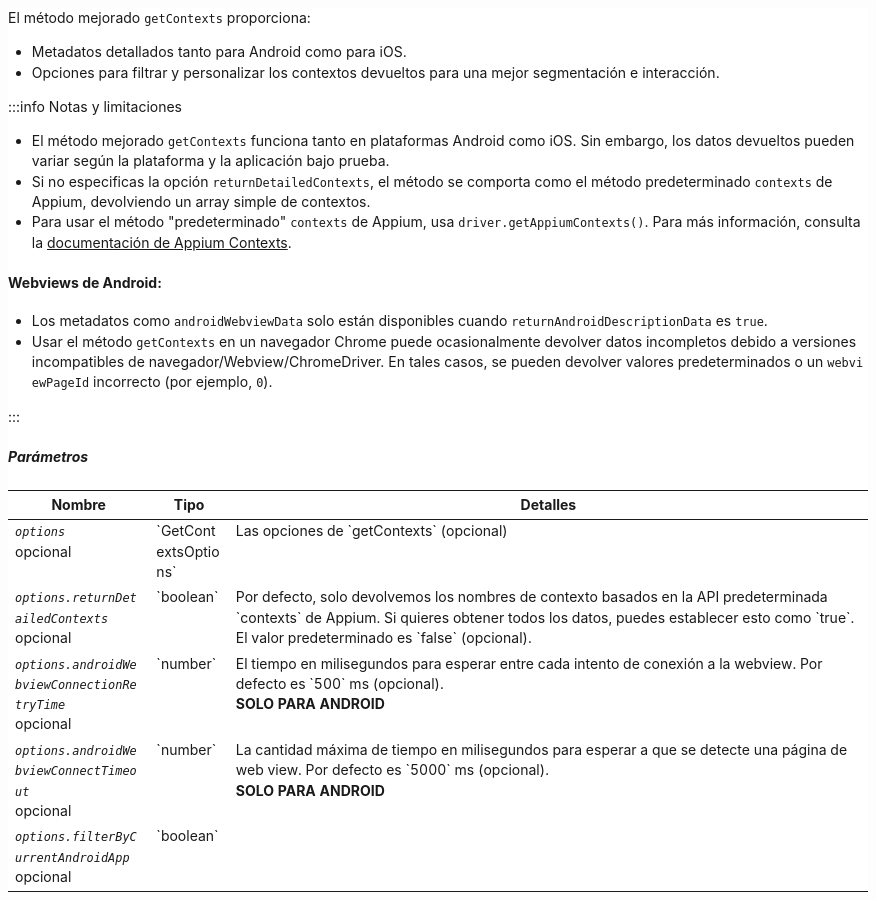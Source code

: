 El método mejorado `getContexts` proporciona:
- Metadatos detallados tanto para Android como para iOS.
- Opciones para filtrar y personalizar los contextos devueltos para una mejor segmentación e interacción.

:::info Notas y limitaciones

- El método mejorado `getContexts` funciona tanto en plataformas Android como iOS. Sin embargo, los datos devueltos pueden variar según la plataforma y la aplicación bajo prueba.
- Si no especificas la opción `returnDetailedContexts`, el método se comporta como el método predeterminado `contexts` de Appium, devolviendo un array simple de contextos.
- Para usar el método "predeterminado" `contexts` de Appium, usa `driver.getAppiumContexts()`. Para más información, consulta la [documentación de Appium Contexts](/docs/api/appium#getappiumcontexts).

#### Webviews de Android:
- Los metadatos como `androidWebviewData` solo están disponibles cuando `returnAndroidDescriptionData` es `true`.
- Usar el método `getContexts` en un navegador Chrome puede ocasionalmente devolver datos incompletos debido a versiones incompatibles de navegador/Webview/ChromeDriver. En tales casos, se pueden devolver valores predeterminados o un `webviewPageId` incorrecto (por ejemplo, `0`).

:::

##### Parámetros

<table>
  <thead>
    <tr>
      <th>Nombre</th><th>Tipo</th><th>Detalles</th>
    </tr>
  </thead>
  <tbody>
    <tr>
      <td><code><var>options</var></code><br /><span className="label labelWarning">opcional</span></td>
      <td>`GetContextsOptions`</td>
      <td>Las opciones de `getContexts` (opcional)</td>
    </tr>
    <tr>
      <td><code><var>options.returnDetailedContexts</var></code><br /><span className="label labelWarning">opcional</span></td>
      <td>`boolean`</td>
      <td>Por defecto, solo devolvemos los nombres de contexto basados en la API predeterminada `contexts` de Appium. Si quieres obtener todos los datos, puedes establecer esto como `true`. El valor predeterminado es `false` (opcional).</td>
    </tr>
    <tr>
      <td><code><var>options.androidWebviewConnectionRetryTime</var></code><br /><span className="label labelWarning">opcional</span></td>
      <td>`number`</td>
      <td>El tiempo en milisegundos para esperar entre cada intento de conexión a la webview. Por defecto es `500` ms (opcional). <br /><strong>SOLO PARA ANDROID</strong></td>
    </tr>
    <tr>
      <td><code><var>options.androidWebviewConnectTimeout</var></code><br /><span className="label labelWarning">opcional</span></td>
      <td>`number`</td>
      <td>La cantidad máxima de tiempo en milisegundos para esperar a que se detecte una página de web view. Por defecto es `5000` ms (opcional). <br /><strong>SOLO PARA ANDROID</strong></td>
    </tr>
    <tr>
      <td><code><var>options.filterByCurrentAndroidApp</var></code><br /><span className="label labelWarning">opcional</span></td>
      <td>`boolean`</td>